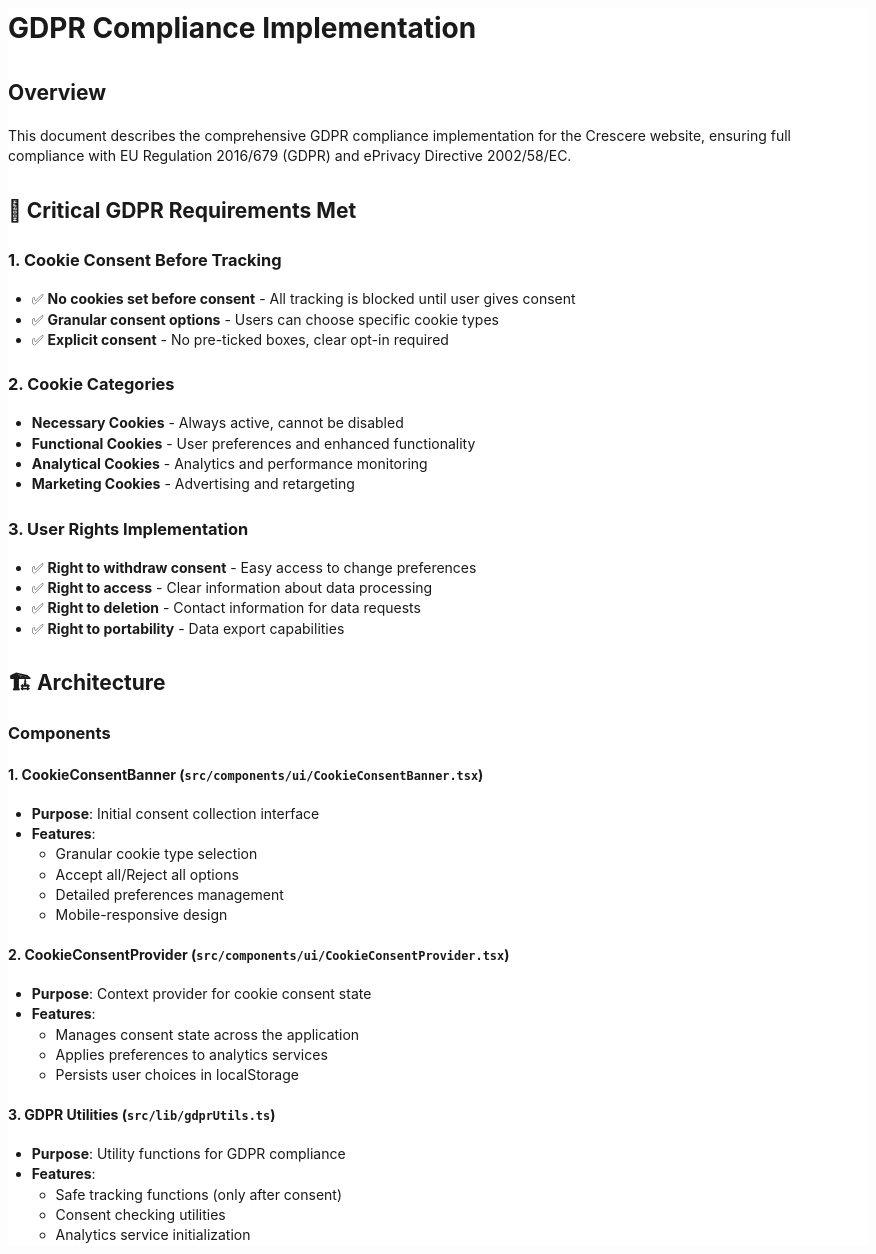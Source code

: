# GDPR Compliance Implementation

## Overview

This document describes the comprehensive GDPR compliance implementation for the Crescere website, ensuring full compliance with EU Regulation 2016/679 (GDPR) and ePrivacy Directive 2002/58/EC.

## 🚨 Critical GDPR Requirements Met

### 1. **Cookie Consent Before Tracking**
- ✅ **No cookies set before consent** - All tracking is blocked until user gives consent
- ✅ **Granular consent options** - Users can choose specific cookie types
- ✅ **Explicit consent** - No pre-ticked boxes, clear opt-in required

### 2. **Cookie Categories**
- **Necessary Cookies** - Always active, cannot be disabled
- **Functional Cookies** - User preferences and enhanced functionality
- **Analytical Cookies** - Analytics and performance monitoring
- **Marketing Cookies** - Advertising and retargeting

### 3. **User Rights Implementation**
- ✅ **Right to withdraw consent** - Easy access to change preferences
- ✅ **Right to access** - Clear information about data processing
- ✅ **Right to deletion** - Contact information for data requests
- ✅ **Right to portability** - Data export capabilities

## 🏗️ Architecture

### Components

#### 1. **CookieConsentBanner** (`src/components/ui/CookieConsentBanner.tsx`)
- **Purpose**: Initial consent collection interface
- **Features**: 
  - Granular cookie type selection
  - Accept all/Reject all options
  - Detailed preferences management
  - Mobile-responsive design

#### 2. **CookieConsentProvider** (`src/components/ui/CookieConsentProvider.tsx`)
- **Purpose**: Context provider for cookie consent state
- **Features**:
  - Manages consent state across the application
  - Applies preferences to analytics services
  - Persists user choices in localStorage

#### 3. **GDPR Utilities** (`src/lib/gdprUtils.ts`)
- **Purpose**: Utility functions for GDPR compliance
- **Features**:
  - Safe tracking functions (only after consent)
  - Consent checking utilities
  - Analytics service initialization

